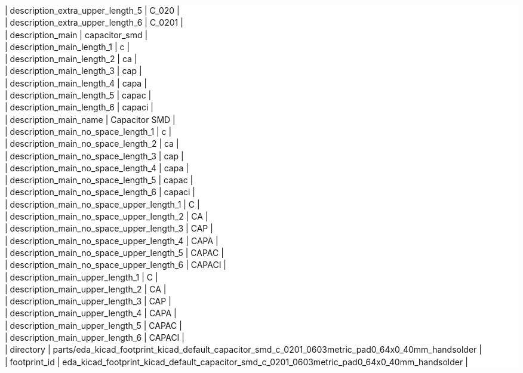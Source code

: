 | description_extra_upper_length_5 | C_020 |  
| description_extra_upper_length_6 | C_0201 |  
| description_main | capacitor_smd |  
| description_main_length_1 | c |  
| description_main_length_2 | ca |  
| description_main_length_3 | cap |  
| description_main_length_4 | capa |  
| description_main_length_5 | capac |  
| description_main_length_6 | capaci |  
| description_main_name | Capacitor SMD |  
| description_main_no_space_length_1 | c |  
| description_main_no_space_length_2 | ca |  
| description_main_no_space_length_3 | cap |  
| description_main_no_space_length_4 | capa |  
| description_main_no_space_length_5 | capac |  
| description_main_no_space_length_6 | capaci |  
| description_main_no_space_upper_length_1 | C |  
| description_main_no_space_upper_length_2 | CA |  
| description_main_no_space_upper_length_3 | CAP |  
| description_main_no_space_upper_length_4 | CAPA |  
| description_main_no_space_upper_length_5 | CAPAC |  
| description_main_no_space_upper_length_6 | CAPACI |  
| description_main_upper_length_1 | C |  
| description_main_upper_length_2 | CA |  
| description_main_upper_length_3 | CAP |  
| description_main_upper_length_4 | CAPA |  
| description_main_upper_length_5 | CAPAC |  
| description_main_upper_length_6 | CAPACI |  
| directory | parts/eda_kicad_footprint_kicad_default_capacitor_smd_c_0201_0603metric_pad0_64x0_40mm_handsolder |  
| footprint_id | eda_kicad_footprint_kicad_default_capacitor_smd_c_0201_0603metric_pad0_64x0_40mm_handsolder |  